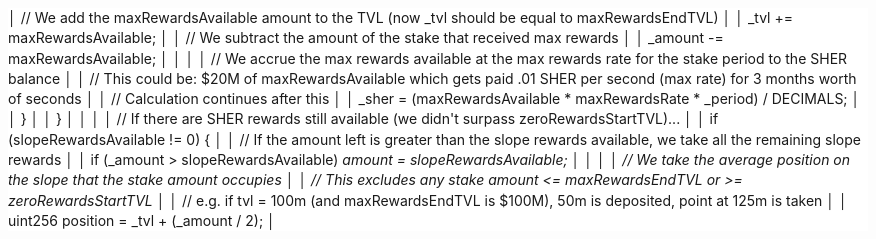 │         // We add the maxRewardsAvailable amount to the TVL (now _tvl should be equal to maxRewardsEndTVL)                                                                                                      │
│         _tvl += maxRewardsAvailable;                                                                                                                                                                            │
│         // We subtract the amount of the stake that received max rewards                                                                                                                                        │
│         _amount -= maxRewardsAvailable;                                                                                                                                                                         │
│                                                                                                                                                                                                                 │
│         // We accrue the max rewards available at the max rewards rate for the stake period to the SHER balance                                                                                                 │
│         // This could be: $20M of maxRewardsAvailable which gets paid .01 SHER per second (max rate) for 3 months worth of seconds                                                                              │
│         // Calculation continues after this                                                                                                                                                                     │
│         _sher = (maxRewardsAvailable * maxRewardsRate * _period) / DECIMALS;                                                                                                                                    │
│       }                                                                                                                                                                                                         │
│     }                                                                                                                                                                                                           │
│                                                                                                                                                                                                                 │
│     // If there are SHER rewards still available (we didn't surpass zeroRewardsStartTVL)...                                                                                                                     │
│     if (slopeRewardsAvailable != 0) {                                                                                                                                                                           │
│       // If the amount left is greater than the slope rewards available, we take all the remaining slope rewards                                                                                                │
│       if (_amount > slopeRewardsAvailable) _amount = slopeRewardsAvailable;                                                                                                                                     │
│                                                                                                                                                                                                                 │
│       // We take the average position on the slope that the stake amount occupies                                                                                                                               │
│       // This excludes any stake amount <= maxRewardsEndTVL or >= zeroRewardsStartTVL_                                                                                                                          │
│       // e.g. if tvl = 100m (and maxRewardsEndTVL is $100M), 50m is deposited, point at 125m is taken                                                                                                           │
│       uint256 position = _tvl + (_amount / 2);                                                                                                                                                                  │